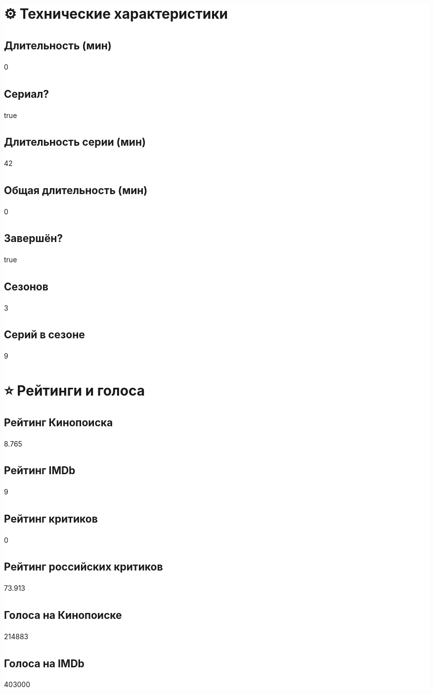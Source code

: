 # ⚙️ Технические характеристики

## Длительность (мин)
0

## Сериал?
true

## Длительность серии (мин)
42

## Общая длительность (мин)
0

## Завершён?
true

## Сезонов
3

## Серий в сезоне
9

# ⭐ Рейтинги и голоса

## Рейтинг Кинопоиска
8.765

## Рейтинг IMDb
9

## Рейтинг критиков
0

## Рейтинг российских критиков
73.913

## Голоса на Кинопоиске
214883

## Голоса на IMDb
403000
